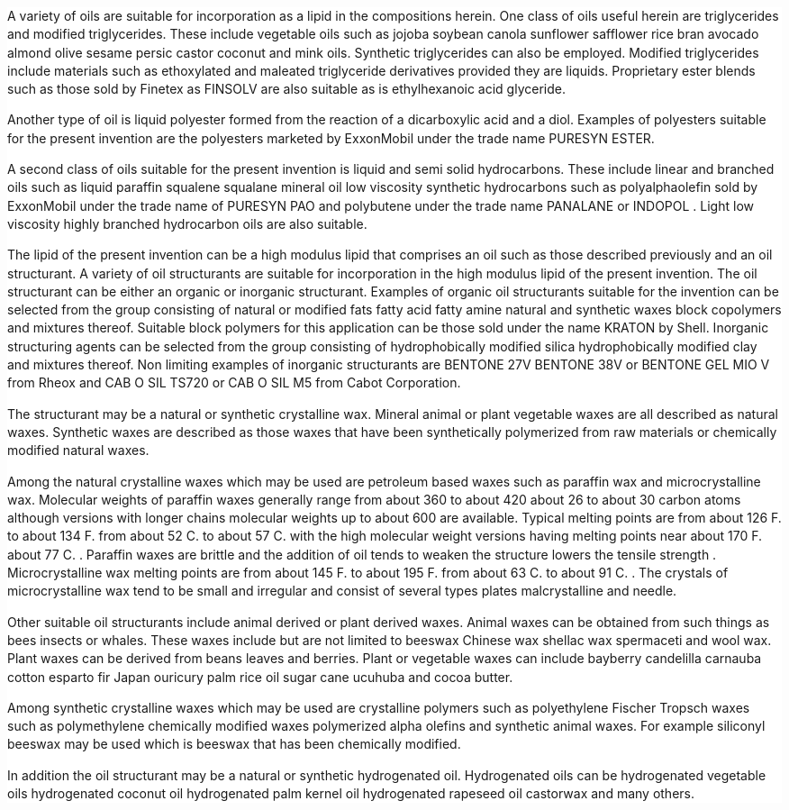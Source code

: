 A variety of oils are suitable for incorporation as a lipid in the compositions herein. One class of oils useful herein are triglycerides and modified triglycerides. These include vegetable oils such as jojoba soybean canola sunflower safflower rice bran avocado almond olive sesame persic castor coconut and mink oils. Synthetic triglycerides can also be employed. Modified triglycerides include materials such as ethoxylated and maleated triglyceride derivatives provided they are liquids. Proprietary ester blends such as those sold by Finetex as FINSOLV are also suitable as is ethylhexanoic acid glyceride.

Another type of oil is liquid polyester formed from the reaction of a dicarboxylic acid and a diol. Examples of polyesters suitable for the present invention are the polyesters marketed by ExxonMobil under the trade name PURESYN ESTER.

A second class of oils suitable for the present invention is liquid and semi solid hydrocarbons. These include linear and branched oils such as liquid paraffin squalene squalane mineral oil low viscosity synthetic hydrocarbons such as polyalphaolefin sold by ExxonMobil under the trade name of PURESYN PAO and polybutene under the trade name PANALANE or INDOPOL . Light low viscosity highly branched hydrocarbon oils are also suitable.

The lipid of the present invention can be a high modulus lipid that comprises an oil such as those described previously and an oil structurant. A variety of oil structurants are suitable for incorporation in the high modulus lipid of the present invention. The oil structurant can be either an organic or inorganic structurant. Examples of organic oil structurants suitable for the invention can be selected from the group consisting of natural or modified fats fatty acid fatty amine natural and synthetic waxes block copolymers and mixtures thereof. Suitable block polymers for this application can be those sold under the name KRATON by Shell. Inorganic structuring agents can be selected from the group consisting of hydrophobically modified silica hydrophobically modified clay and mixtures thereof. Non limiting examples of inorganic structurants are BENTONE 27V BENTONE 38V or BENTONE GEL MIO V from Rheox and CAB O SIL TS720 or CAB O SIL M5 from Cabot Corporation.

The structurant may be a natural or synthetic crystalline wax. Mineral animal or plant vegetable waxes are all described as natural waxes. Synthetic waxes are described as those waxes that have been synthetically polymerized from raw materials or chemically modified natural waxes.

Among the natural crystalline waxes which may be used are petroleum based waxes such as paraffin wax and microcrystalline wax. Molecular weights of paraffin waxes generally range from about 360 to about 420 about 26 to about 30 carbon atoms although versions with longer chains molecular weights up to about 600 are available. Typical melting points are from about 126 F. to about 134 F. from about 52 C. to about 57 C. with the high molecular weight versions having melting points near about 170 F. about 77 C. . Paraffin waxes are brittle and the addition of oil tends to weaken the structure lowers the tensile strength . Microcrystalline wax melting points are from about 145 F. to about 195 F. from about 63 C. to about 91 C. . The crystals of microcrystalline wax tend to be small and irregular and consist of several types plates malcrystalline and needle.

Other suitable oil structurants include animal derived or plant derived waxes. Animal waxes can be obtained from such things as bees insects or whales. These waxes include but are not limited to beeswax Chinese wax shellac wax spermaceti and wool wax. Plant waxes can be derived from beans leaves and berries. Plant or vegetable waxes can include bayberry candelilla carnauba cotton esparto fir Japan ouricury palm rice oil sugar cane ucuhuba and cocoa butter.

Among synthetic crystalline waxes which may be used are crystalline polymers such as polyethylene Fischer Tropsch waxes such as polymethylene chemically modified waxes polymerized alpha olefins and synthetic animal waxes. For example siliconyl beeswax may be used which is beeswax that has been chemically modified.

In addition the oil structurant may be a natural or synthetic hydrogenated oil. Hydrogenated oils can be hydrogenated vegetable oils hydrogenated coconut oil hydrogenated palm kernel oil hydrogenated rapeseed oil castorwax and many others.
